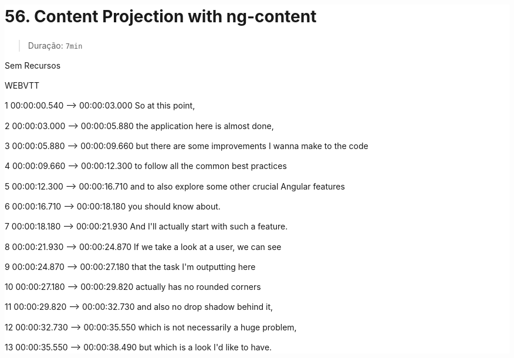 # 56. Content Projection with ng-content

> Duração: `7min`

Sem Recursos

WEBVTT

1
00:00:00.540 --> 00:00:03.000
<v Maximilian>So at this point,</v>

2
00:00:03.000 --> 00:00:05.880
the application here is almost done,

3
00:00:05.880 --> 00:00:09.660
but there are some improvements I wanna make to the code

4
00:00:09.660 --> 00:00:12.300
to follow all the common best practices

5
00:00:12.300 --> 00:00:16.710
and to also explore some other crucial Angular features

6
00:00:16.710 --> 00:00:18.180
you should know about.

7
00:00:18.180 --> 00:00:21.930
And I'll actually start with such a feature.

8
00:00:21.930 --> 00:00:24.870
If we take a look at a user, we can see

9
00:00:24.870 --> 00:00:27.180
that the task I'm outputting here

10
00:00:27.180 --> 00:00:29.820
actually has no rounded corners

11
00:00:29.820 --> 00:00:32.730
and also no drop shadow behind it,

12
00:00:32.730 --> 00:00:35.550
which is not necessarily a huge problem,

13
00:00:35.550 --> 00:00:38.490
but which is a look I'd like to have.
